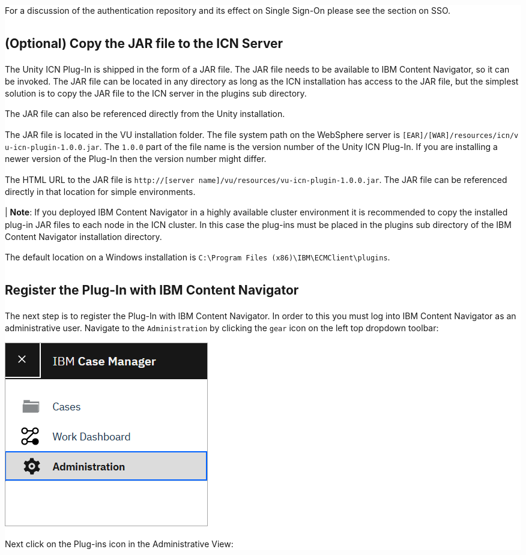 For a discussion of the authentication repository and its effect on Single Sign-On please see the section on SSO.

## (Optional) Copy the JAR file to the ICN Server

The Unity ICN Plug-In is shipped in the form of a JAR file. The JAR file needs to be available to IBM Content Navigator, so it can be invoked.
The JAR file can be located in any directory as long as the ICN installation has access to the JAR file, but the simplest solution is to copy the JAR file to the ICN server in the plugins sub directory.

The JAR file can also be referenced directly from the Unity installation.

The JAR file is located in the VU installation folder. The file system path on the WebSphere server is `[EAR]/[WAR]/resources/icn/vu-icn-plugin-1.0.0.jar`. The `1.0.0` part of the file name is the version number of the Unity ICN Plug-In.
If you are installing a newer version of the Plug-In then the version number might differ.

The HTML URL to the JAR file is `http://[server name]/vu/resources/vu-icn-plugin-1.0.0.jar`. The JAR file can be referenced directly in that location for simple environments.

| **Note**: If you deployed IBM Content Navigator in a highly available cluster environment it is recommended to copy the installed plug-in JAR files to each node in the ICN cluster. In this case the plug-ins must be placed in the plugins sub directory of the IBM Content Navigator installation directory.

The default location on a Windows installation is `C:\Program Files (x86)\IBM\ECMClient\plugins`.

## Register the Plug-In with IBM Content Navigator

The next step is to register the Plug-In with IBM Content Navigator. In order to this you must log into IBM Content Navigator as an administrative user.
Navigate to the `Administration` by clicking the `gear` icon on the left top dropdown toolbar:

![administrative view](unity-for-icn/images/image7-admin.png)

Next click on the Plug-ins icon in the Administrative View:
